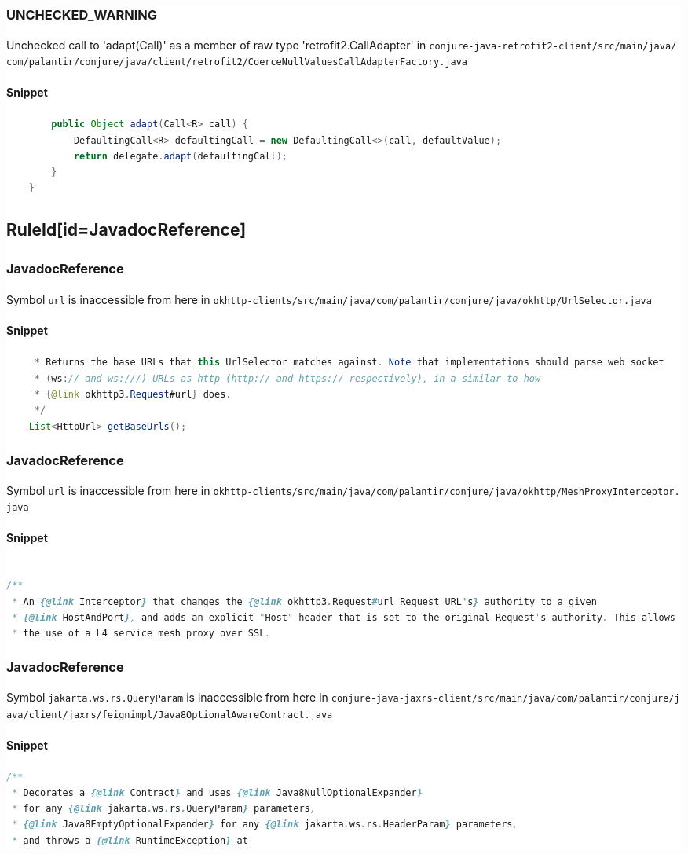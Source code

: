 ### UNCHECKED_WARNING
Unchecked call to 'adapt(Call)' as a member of raw type 'retrofit2.CallAdapter'
in `conjure-java-retrofit2-client/src/main/java/com/palantir/conjure/java/client/retrofit2/CoerceNullValuesCallAdapterFactory.java`
#### Snippet
```java
        public Object adapt(Call<R> call) {
            DefaultingCall<R> defaultingCall = new DefaultingCall<>(call, defaultValue);
            return delegate.adapt(defaultingCall);
        }
    }
```

## RuleId[id=JavadocReference]
### JavadocReference
Symbol `url` is inaccessible from here
in `okhttp-clients/src/main/java/com/palantir/conjure/java/okhttp/UrlSelector.java`
#### Snippet
```java
     * Returns the base URLs that this UrlSelector matches against. Note that implementations should parse web socket
     * (ws:// and ws:///) URLs as http (http:// and https:// respectively), in a similar to how
     * {@link okhttp3.Request#url} does.
     */
    List<HttpUrl> getBaseUrls();
```

### JavadocReference
Symbol `url` is inaccessible from here
in `okhttp-clients/src/main/java/com/palantir/conjure/java/okhttp/MeshProxyInterceptor.java`
#### Snippet
```java

/**
 * An {@link Interceptor} that changes the {@link okhttp3.Request#url Request URL's} authority to a given
 * {@link HostAndPort}, and adds an explicit "Host" header that is set to the original Request's authority. This allows
 * the use of a L4 service mesh proxy over SSL.
```

### JavadocReference
Symbol `jakarta.ws.rs.QueryParam` is inaccessible from here
in `conjure-java-jaxrs-client/src/main/java/com/palantir/conjure/java/client/jaxrs/feignimpl/Java8OptionalAwareContract.java`
#### Snippet
```java
/**
 * Decorates a {@link Contract} and uses {@link Java8NullOptionalExpander}
 * for any {@link jakarta.ws.rs.QueryParam} parameters,
 * {@link Java8EmptyOptionalExpander} for any {@link jakarta.ws.rs.HeaderParam} parameters,
 * and throws a {@link RuntimeException} at
```
